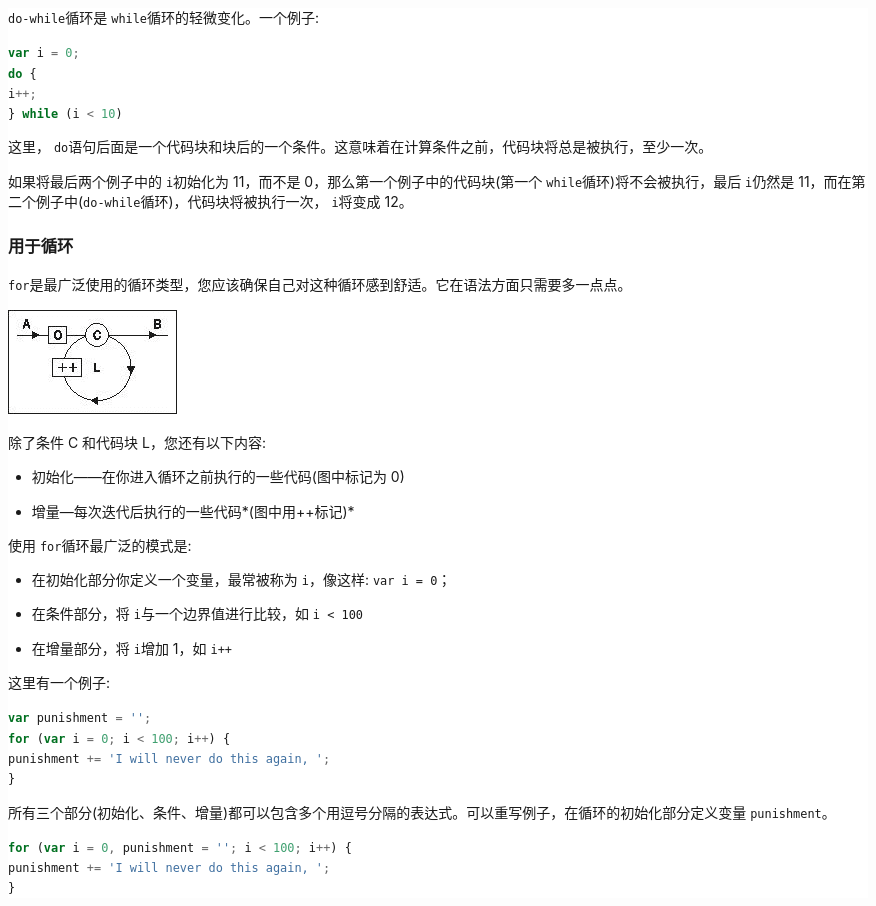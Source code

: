 `do-while`循环是 `while`循环的轻微变化。一个例子:

```js
var i = 0;
do {
i++;
} while (i < 10)

```

这里， `do`语句后面是一个代码块和块后的一个条件。这意味着在计算条件之前，代码块将总是被执行，至少一次。

如果将最后两个例子中的 `i`初始化为 11，而不是 0，那么第一个例子中的代码块(第一个 `while`循环)将不会被执行，最后 `i`仍然是 11，而在第二个例子中(`do-while`循环)，代码块将被执行一次， `i`将变成 12。

### 用于循环

`for`是最广泛使用的循环类型，您应该确保自己对这种循环感到舒适。它在语法方面只需要多一点点。

![For Loops](img/4145_02_04.jpg)

除了条件 C 和代码块 L，您还有以下内容:

*   初始化——在你进入循环之前执行的一些代码(图中标记为 0)

*   增量—每次迭代后执行的一些代码*(图中用++标记)*

使用 `for`循环最广泛的模式是:

*   在初始化部分你定义一个变量，最常被称为 `i`，像这样: `var i = 0`；

*   在条件部分，将 `i`与一个边界值进行比较，如 `i < 100`

*   在增量部分，将 `i`增加 1，如 `i++`

这里有一个例子:

```js
var punishment = '';
for (var i = 0; i < 100; i++) {
punishment += 'I will never do this again, ';
}

```

所有三个部分(初始化、条件、增量)都可以包含多个用逗号分隔的表达式。可以重写例子，在循环的初始化部分定义变量 `punishment`。

```js
for (var i = 0, punishment = ''; i < 100; i++) {
punishment += 'I will never do this again, ';
}

```
